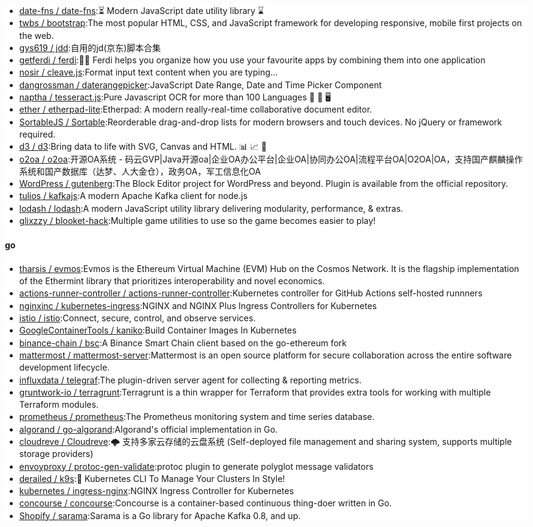 * [date-fns / date-fns](https://github.com/date-fns/date-fns):⏳ Modern JavaScript date utility library ⌛️
* [twbs / bootstrap](https://github.com/twbs/bootstrap):The most popular HTML, CSS, and JavaScript framework for developing responsive, mobile first projects on the web.
* [gys619 / jdd](https://github.com/gys619/jdd):自用的jd(京东)脚本合集
* [getferdi / ferdi](https://github.com/getferdi/ferdi):🧔🏽 Ferdi helps you organize how you use your favourite apps by combining them into one application
* [nosir / cleave.js](https://github.com/nosir/cleave.js):Format input text content when you are typing...
* [dangrossman / daterangepicker](https://github.com/dangrossman/daterangepicker):JavaScript Date Range, Date and Time Picker Component
* [naptha / tesseract.js](https://github.com/naptha/tesseract.js):Pure Javascript OCR for more than 100 Languages 📖 🎉 🖥
* [ether / etherpad-lite](https://github.com/ether/etherpad-lite):Etherpad: A modern really-real-time collaborative document editor.
* [SortableJS / Sortable](https://github.com/SortableJS/Sortable):Reorderable drag-and-drop lists for modern browsers and touch devices. No jQuery or framework required.
* [d3 / d3](https://github.com/d3/d3):Bring data to life with SVG, Canvas and HTML. 📊 📈 🎉
* [o2oa / o2oa](https://github.com/o2oa/o2oa):开源OA系统 - 码云GVP|Java开源oa|企业OA办公平台|企业OA|协同办公OA|流程平台OA|O2OA|OA，支持国产麒麟操作系统和国产数据库（达梦、人大金仓），政务OA，军工信息化OA
* [WordPress / gutenberg](https://github.com/WordPress/gutenberg):The Block Editor project for WordPress and beyond. Plugin is available from the official repository.
* [tulios / kafkajs](https://github.com/tulios/kafkajs):A modern Apache Kafka client for node.js
* [lodash / lodash](https://github.com/lodash/lodash):A modern JavaScript utility library delivering modularity, performance, & extras.
* [glixzzy / blooket-hack](https://github.com/glixzzy/blooket-hack):Multiple game utilities to use so the game becomes easier to play!

#### go
* [tharsis / evmos](https://github.com/tharsis/evmos):Evmos is the Ethereum Virtual Machine (EVM) Hub on the Cosmos Network. It is the flagship implementation of the Ethermint library that prioritizes interoperability and novel economics.
* [actions-runner-controller / actions-runner-controller](https://github.com/actions-runner-controller/actions-runner-controller):Kubernetes controller for GitHub Actions self-hosted runnners
* [nginxinc / kubernetes-ingress](https://github.com/nginxinc/kubernetes-ingress):NGINX and NGINX Plus Ingress Controllers for Kubernetes
* [istio / istio](https://github.com/istio/istio):Connect, secure, control, and observe services.
* [GoogleContainerTools / kaniko](https://github.com/GoogleContainerTools/kaniko):Build Container Images In Kubernetes
* [binance-chain / bsc](https://github.com/binance-chain/bsc):A Binance Smart Chain client based on the go-ethereum fork
* [mattermost / mattermost-server](https://github.com/mattermost/mattermost-server):Mattermost is an open source platform for secure collaboration across the entire software development lifecycle.
* [influxdata / telegraf](https://github.com/influxdata/telegraf):The plugin-driven server agent for collecting & reporting metrics.
* [gruntwork-io / terragrunt](https://github.com/gruntwork-io/terragrunt):Terragrunt is a thin wrapper for Terraform that provides extra tools for working with multiple Terraform modules.
* [prometheus / prometheus](https://github.com/prometheus/prometheus):The Prometheus monitoring system and time series database.
* [algorand / go-algorand](https://github.com/algorand/go-algorand):Algorand's official implementation in Go.
* [cloudreve / Cloudreve](https://github.com/cloudreve/Cloudreve):🌩 支持多家云存储的云盘系统 (Self-deployed file management and sharing system, supports multiple storage providers)
* [envoyproxy / protoc-gen-validate](https://github.com/envoyproxy/protoc-gen-validate):protoc plugin to generate polyglot message validators
* [derailed / k9s](https://github.com/derailed/k9s):🐶 Kubernetes CLI To Manage Your Clusters In Style!
* [kubernetes / ingress-nginx](https://github.com/kubernetes/ingress-nginx):NGINX Ingress Controller for Kubernetes
* [concourse / concourse](https://github.com/concourse/concourse):Concourse is a container-based continuous thing-doer written in Go.
* [Shopify / sarama](https://github.com/Shopify/sarama):Sarama is a Go library for Apache Kafka 0.8, and up.